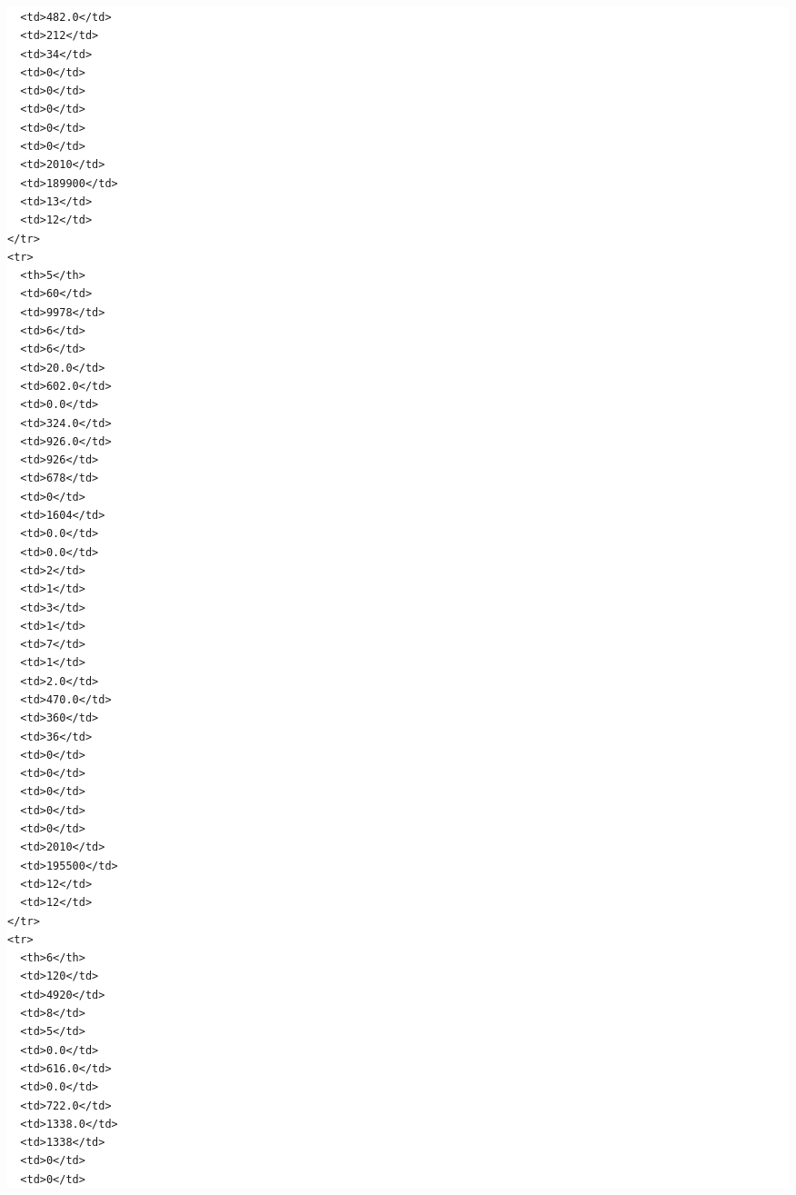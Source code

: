       <td>482.0</td>
      <td>212</td>
      <td>34</td>
      <td>0</td>
      <td>0</td>
      <td>0</td>
      <td>0</td>
      <td>0</td>
      <td>2010</td>
      <td>189900</td>
      <td>13</td>
      <td>12</td>
    </tr>
    <tr>
      <th>5</th>
      <td>60</td>
      <td>9978</td>
      <td>6</td>
      <td>6</td>
      <td>20.0</td>
      <td>602.0</td>
      <td>0.0</td>
      <td>324.0</td>
      <td>926.0</td>
      <td>926</td>
      <td>678</td>
      <td>0</td>
      <td>1604</td>
      <td>0.0</td>
      <td>0.0</td>
      <td>2</td>
      <td>1</td>
      <td>3</td>
      <td>1</td>
      <td>7</td>
      <td>1</td>
      <td>2.0</td>
      <td>470.0</td>
      <td>360</td>
      <td>36</td>
      <td>0</td>
      <td>0</td>
      <td>0</td>
      <td>0</td>
      <td>0</td>
      <td>2010</td>
      <td>195500</td>
      <td>12</td>
      <td>12</td>
    </tr>
    <tr>
      <th>6</th>
      <td>120</td>
      <td>4920</td>
      <td>8</td>
      <td>5</td>
      <td>0.0</td>
      <td>616.0</td>
      <td>0.0</td>
      <td>722.0</td>
      <td>1338.0</td>
      <td>1338</td>
      <td>0</td>
      <td>0</td>